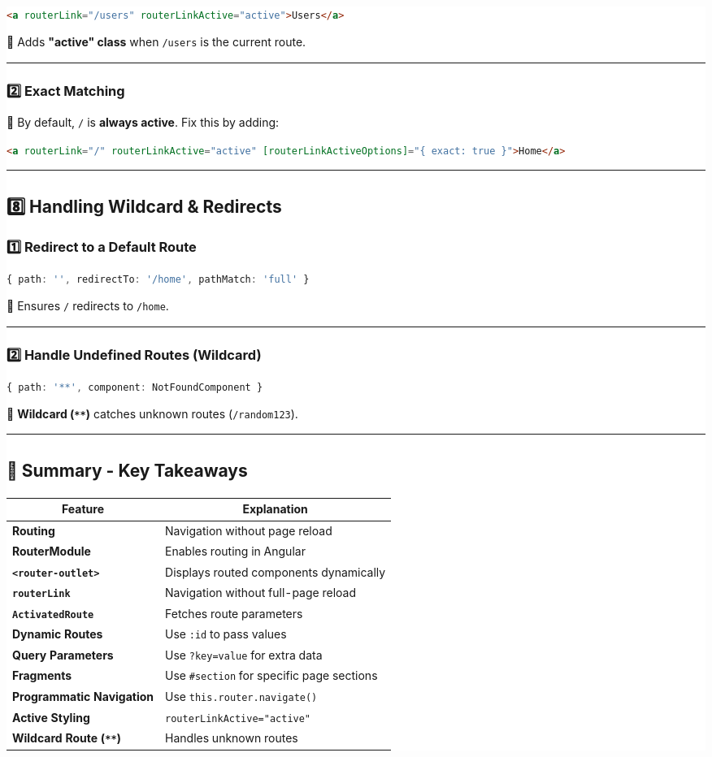 ```html
<a routerLink="/users" routerLinkActive="active">Users</a>
```
🔹 Adds **"active" class** when `/users` is the current route.

---

### **2️⃣ Exact Matching**
📌 By default, `/` is **always active**. Fix this by adding:

```html
<a routerLink="/" routerLinkActive="active" [routerLinkActiveOptions]="{ exact: true }">Home</a>
```

---

## **8️⃣ Handling Wildcard & Redirects**
### **1️⃣ Redirect to a Default Route**
```typescript
{ path: '', redirectTo: '/home', pathMatch: 'full' }
```
🔹 Ensures `/` redirects to `/home`.

---

### **2️⃣ Handle Undefined Routes (Wildcard)**
```typescript
{ path: '**', component: NotFoundComponent }
```
🔹 **Wildcard (`**`)** catches unknown routes (`/random123`).

---

## **🎯 Summary - Key Takeaways**
| Feature | Explanation |
|---------|------------|
| **Routing** | Navigation without page reload |
| **RouterModule** | Enables routing in Angular |
| **`<router-outlet>`** | Displays routed components dynamically |
| **`routerLink`** | Navigation without full-page reload |
| **`ActivatedRoute`** | Fetches route parameters |
| **Dynamic Routes** | Use `:id` to pass values |
| **Query Parameters** | Use `?key=value` for extra data |
| **Fragments** | Use `#section` for specific page sections |
| **Programmatic Navigation** | Use `this.router.navigate()` |
| **Active Styling** | `routerLinkActive="active"` |
| **Wildcard Route (`**`)** | Handles unknown routes |
